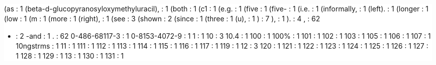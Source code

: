 (as : 1
(beta-d-glucopyranosyloxymethyluracil), : 1
(both : 1
(c1 : 1
(e.g. : 1
(five : 1
(five- : 1
(i.e. : 1
(informally, : 1
(left). : 1
(longer : 1
(low : 1
(m : 1
(more : 1
(right), : 1
(see : 3
(shown : 2
(since : 1
(three : 1
(u), : 1
) : 7
), : 1
). : 4
, : 62
- : 2
-and : 1
. : 62
0-486-68117-3 : 1
0-8153-4072-9 : 1
1 : 1
10 : 3
10.4 : 1
100 : 1
100% : 1
101 : 1
102 : 1
103 : 1
105 : 1
106 : 1
107 : 1
10ngstrms : 1
11 : 1
111 : 1
112 : 1
113 : 1
114 : 1
115 : 1
116 : 1
117 : 1
119 : 1
12 : 3
120 : 1
121 : 1
122 : 1
123 : 1
124 : 1
125 : 1
126 : 1
127 : 1
128 : 1
129 : 1
13 : 1
130 : 1
131 : 1